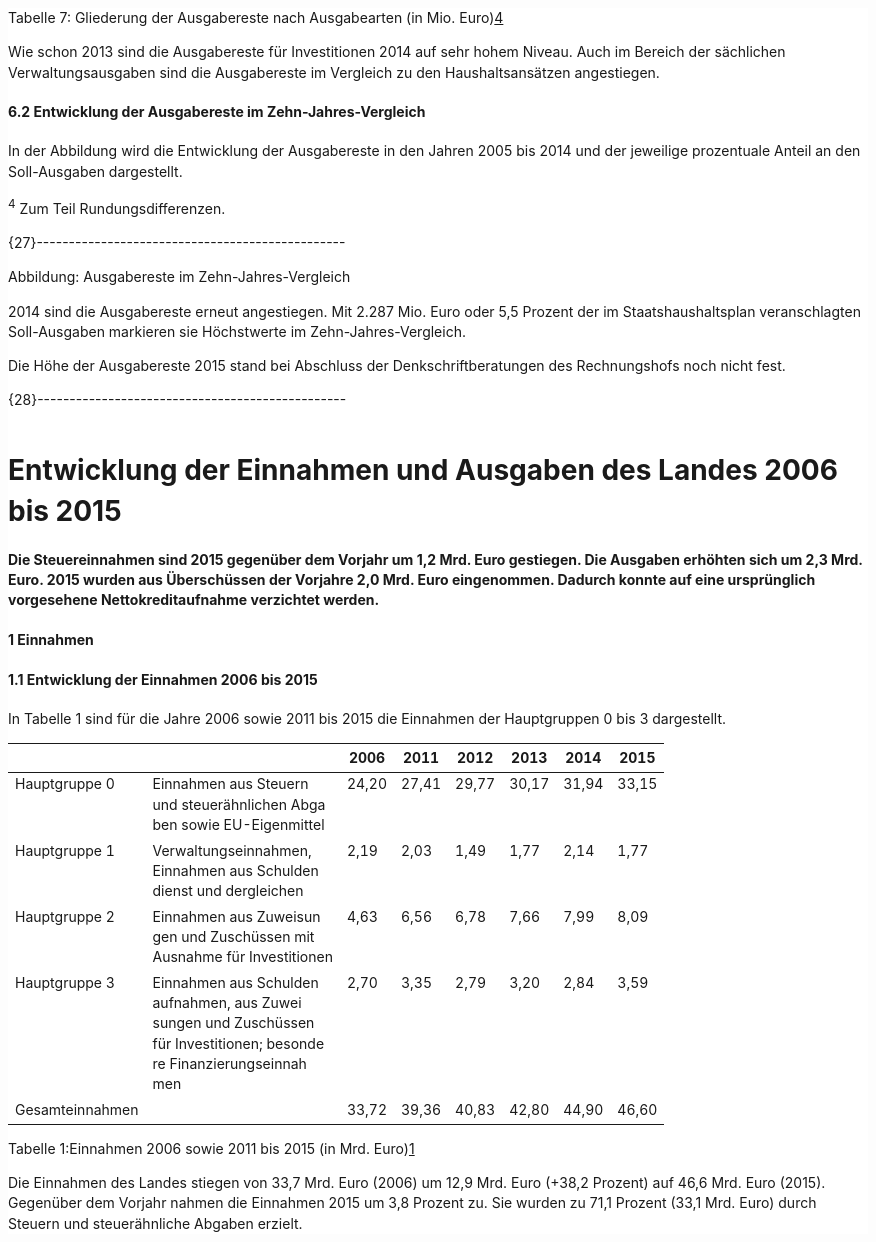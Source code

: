 Tabelle 7: Gliederung der Ausgabereste nach Ausgabearten (in Mio. Euro)[4](#page-26-0)

Wie schon 2013 sind die Ausgabereste für Investitionen 2014 auf sehr hohem Niveau. Auch im Bereich der sächlichen Verwaltungsausgaben sind die Ausgabereste im Vergleich zu den Haushaltsansätzen angestiegen.

#### **6.2 Entwicklung der Ausgabereste im Zehn-Jahres-Vergleich**

In der Abbildung wird die Entwicklung der Ausgabereste in den Jahren 2005 bis 2014 und der jeweilige prozentuale Anteil an den Soll-Ausgaben dargestellt.

<span id="page-26-0"></span><sup>4</sup> Zum Teil Rundungsdifferenzen.

{27}------------------------------------------------

Abbildung: Ausgabereste im Zehn-Jahres-Vergleich

2014 sind die Ausgabereste erneut angestiegen. Mit 2.287 Mio. Euro oder 5,5 Prozent der im Staatshaushaltsplan veranschlagten Soll-Ausgaben markieren sie Höchstwerte im Zehn-Jahres-Vergleich.

Die Höhe der Ausgabereste 2015 stand bei Abschluss der Denkschriftberatungen des Rechnungshofs noch nicht fest.

{28}------------------------------------------------

# **Entwicklung der Einnahmen und Ausgaben des Landes 2006 bis 2015**

**Die Steuereinnahmen sind 2015 gegenüber dem Vorjahr um 1,2 Mrd. Euro gestiegen. Die Ausgaben erhöhten sich um 2,3 Mrd. Euro. 2015 wurden aus Überschüssen der Vorjahre 2,0 Mrd. Euro eingenommen. Dadurch konnte auf eine ursprünglich vorgesehene Nettokreditaufnahme verzichtet werden.**

#### **1 Einnahmen**

#### **1.1 Entwicklung der Einnahmen 2006 bis 2015**

In Tabelle 1 sind für die Jahre 2006 sowie 2011 bis 2015 die Einnahmen der Hauptgruppen 0 bis 3 dargestellt.

|                 |                                                                                                                                        | 2006  | 2011  | 2012  | 2013  | 2014  | 2015  |
|-----------------|----------------------------------------------------------------------------------------------------------------------------------------|-------|-------|-------|-------|-------|-------|
| Hauptgruppe 0   | Einnahmen aus Steuern<br>und steuerähnlichen Abga<br>ben sowie EU-Eigenmittel                                                          | 24,20 | 27,41 | 29,77 | 30,17 | 31,94 | 33,15 |
| Hauptgruppe 1   | Verwaltungseinnahmen,<br>Einnahmen aus Schulden<br>dienst und dergleichen                                                              | 2,19  | 2,03  | 1,49  | 1,77  | 2,14  | 1,77  |
| Hauptgruppe 2   | Einnahmen aus Zuweisun<br>gen und Zuschüssen mit<br>Ausnahme für Investitionen                                                         | 4,63  | 6,56  | 6,78  | 7,66  | 7,99  | 8,09  |
| Hauptgruppe 3   | Einnahmen aus Schulden<br>aufnahmen, aus Zuwei<br>sungen und Zuschüssen<br>für Investitionen; besonde<br>re Finanzierungseinnah<br>men | 2,70  | 3,35  | 2,79  | 3,20  | 2,84  | 3,59  |
| Gesamteinnahmen |                                                                                                                                        | 33,72 | 39,36 | 40,83 | 42,80 | 44,90 | 46,60 |

Tabelle 1:Einnahmen 2006 sowie 2011 bis 2015 (in Mrd. Euro)[1](#page-28-0)

Die Einnahmen des Landes stiegen von 33,7 Mrd. Euro (2006) um 12,9 Mrd. Euro (+38,2 Prozent) auf 46,6 Mrd. Euro (2015). Gegenüber dem Vorjahr nahmen die Einnahmen 2015 um 3,8 Prozent zu. Sie wurden zu 71,1 Prozent (33,1 Mrd. Euro) durch Steuern und steuerähnliche Abgaben erzielt.
